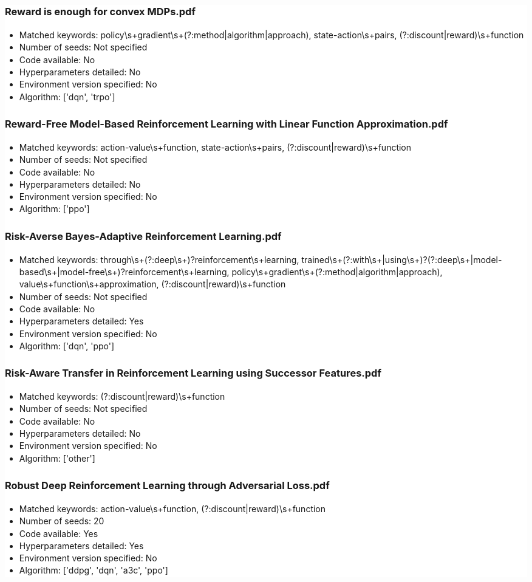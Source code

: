 
### Reward is enough for convex MDPs.pdf
* Matched keywords: policy\s+gradient\s+(?:method|algorithm|approach), state-action\s+pairs, (?:discount|reward)\s+function
* Number of seeds: Not specified
* Code available: No
* Hyperparameters detailed: No
* Environment version specified: No
* Algorithm: ['dqn', 'trpo']


### Reward-Free Model-Based Reinforcement Learning with Linear Function Approximation.pdf
* Matched keywords: action-value\s+function, state-action\s+pairs, (?:discount|reward)\s+function
* Number of seeds: Not specified
* Code available: No
* Hyperparameters detailed: No
* Environment version specified: No
* Algorithm: ['ppo']


### Risk-Averse Bayes-Adaptive Reinforcement Learning.pdf
* Matched keywords: through\s+(?:deep\s+)?reinforcement\s+learning, trained\s+(?:with\s+|using\s+)?(?:deep\s+|model-based\s+|model-free\s+)?reinforcement\s+learning, policy\s+gradient\s+(?:method|algorithm|approach), value\s+function\s+approximation, (?:discount|reward)\s+function
* Number of seeds: Not specified
* Code available: No
* Hyperparameters detailed: Yes
* Environment version specified: No
* Algorithm: ['dqn', 'ppo']


### Risk-Aware Transfer in Reinforcement Learning using Successor Features.pdf
* Matched keywords: (?:discount|reward)\s+function
* Number of seeds: Not specified
* Code available: No
* Hyperparameters detailed: No
* Environment version specified: No
* Algorithm: ['other']


### Robust Deep Reinforcement Learning through Adversarial Loss.pdf
* Matched keywords: action-value\s+function, (?:discount|reward)\s+function
* Number of seeds: 20
* Code available: Yes
* Hyperparameters detailed: Yes
* Environment version specified: No
* Algorithm: ['ddpg', 'dqn', 'a3c', 'ppo']

